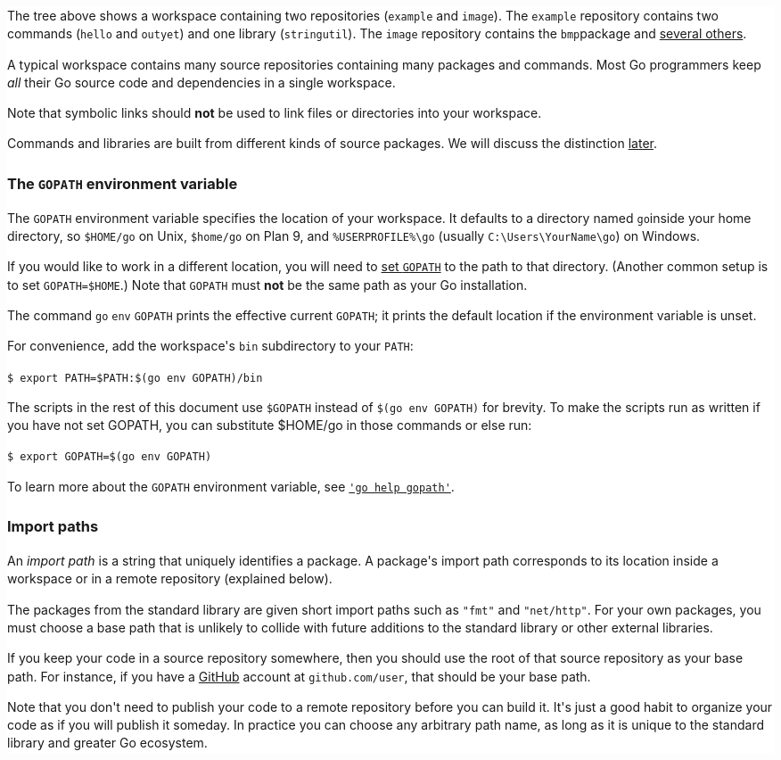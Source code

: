 
The tree above shows a workspace containing two repositories (`example` and `image`). The `example` repository contains two commands (`hello` and `outyet`) and one library (`stringutil`). The `image` repository contains the `bmp`package and [several others](https://godoc.org/golang.org/x/image).

A typical workspace contains many source repositories containing many packages and commands. Most Go programmers keep *all* their Go source code and dependencies in a single workspace.

Note that symbolic links should **not** be used to link files or directories into your workspace.

Commands and libraries are built from different kinds of source packages. We will discuss the distinction [later](https://golang.org/doc/code.html#PackageNames).

### The `GOPATH` environment variable

The `GOPATH` environment variable specifies the location of your workspace. It defaults to a directory named `go`inside your home directory, so `$HOME/go` on Unix, `$home/go` on Plan 9, and `%USERPROFILE%\go` (usually `C:\Users\YourName\go`) on Windows.

If you would like to work in a different location, you will need to [set `GOPATH`](https://golang.org/wiki/SettingGOPATH) to the path to that directory. (Another common setup is to set `GOPATH=$HOME`.) Note that `GOPATH` must **not** be the same path as your Go installation.

The command `go` `env` `GOPATH` prints the effective current `GOPATH`; it prints the default location if the environment variable is unset.

For convenience, add the workspace's `bin` subdirectory to your `PATH`:

```
$ export PATH=$PATH:$(go env GOPATH)/bin
```

The scripts in the rest of this document use `$GOPATH` instead of `$(go env GOPATH)` for brevity. To make the scripts run as written if you have not set GOPATH, you can substitute $HOME/go in those commands or else run:

```
$ export GOPATH=$(go env GOPATH)
```

To learn more about the `GOPATH` environment variable, see [`'go help gopath'`](https://golang.org/cmd/go/#hdr-GOPATH_environment_variable).

### Import paths

An *import path* is a string that uniquely identifies a package. A package's import path corresponds to its location inside a workspace or in a remote repository (explained below).

The packages from the standard library are given short import paths such as `"fmt"` and `"net/http"`. For your own packages, you must choose a base path that is unlikely to collide with future additions to the standard library or other external libraries.

If you keep your code in a source repository somewhere, then you should use the root of that source repository as your base path. For instance, if you have a [GitHub](https://github.com/) account at `github.com/user`, that should be your base path.

Note that you don't need to publish your code to a remote repository before you can build it. It's just a good habit to organize your code as if you will publish it someday. In practice you can choose any arbitrary path name, as long as it is unique to the standard library and greater Go ecosystem.
